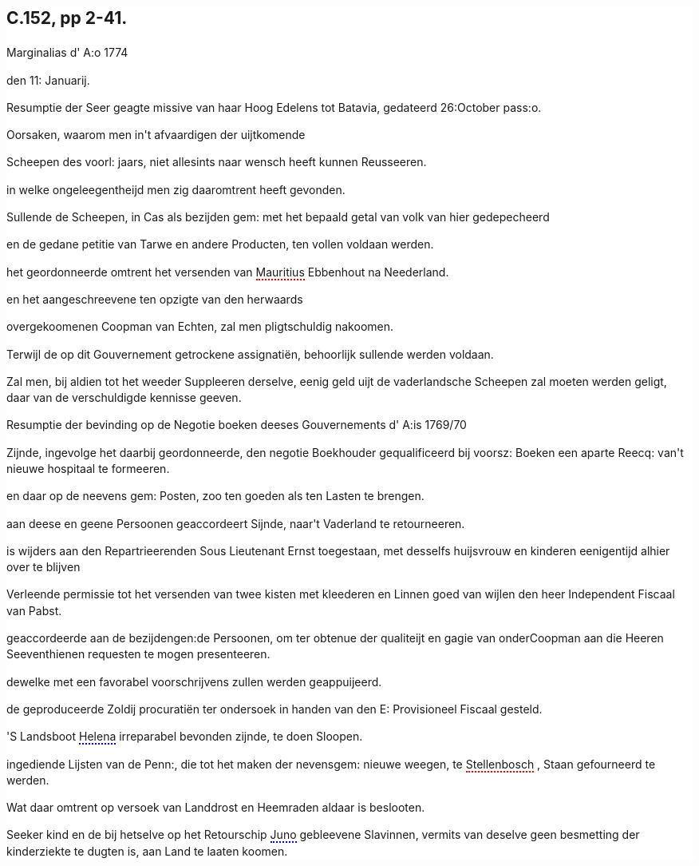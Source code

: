 ## C.152, pp 2-41.

Marginalias d' A:o 1774

den 11: Januarij.

Resumptie der Seer geagte missive van haar Hoog Edelens tot Batavia, gedateerd 26:October pass:o.

Oorsaken, waarom men in't afvaardigen der uijtkomende

Scheepen des voorl: jaars, niet allesints naar wensch heeft kunnen Reusseeren.

in welke ongeleegentheijd men zig daaromtrent heeft gevonden.

Sullende de Scheepen, in Cas als bezijden gem: met het bepaald getal van volk van hier gedepecheerd

en de gedane petitie van Tarwe en andere Producten, ten vollen voldaan werden.

het geordonneerde omtrent het versenden van <span style="border-bottom: 2px dotted #FF0000;">Mauritius</span> Ebbenhout na Neederland.

en het aangeschreevene ten opzigte van den herwaards

overgekoomenen Coopman van Echten, zal men pligtschuldig nakoomen.

Terwijl de op dit Gouvernement getrockene assignatiën, behoorlijk sullende werden voldaan.

Zal men, bij aldien tot het weeder Suppleeren derselve, eenig geld uijt de vaderlandsche Scheepen zal moeten werden geligt, daar van de verschuldigde kennisse geeven.

Resumptie der bevinding op de Negotie boeken deeses Gouvernements d' A:is 1769/70

Zijnde, ingevolge het daarbij geordonneerde, den negotie Boekhouder gequalificeerd bij voorsz: Boeken een aparte Reecq: van't nieuwe hospitaal te formeeren.

en daar op de neevens gem: Posten, zoo ten goeden als ten Lasten te brengen.

aan deese en geene Persoonen geaccordeert Sijnde, naar't Vaderland te retourneeren.

is wijders aan den Repartrieerenden Sous Lieutenant Ernst toegestaan, met desselfs huijsvrouw en kinderen eenigentijd alhier over te blijven

Verleende permissie tot het versenden van twee kisten met kleederen en Linnen goed van wijlen den heer Independent Fiscaal van Pabst.

geaccordeerde aan de bezijdengen:de Persoonen, om ter obtenue der qualiteijt en gagie van onderCoopman aan die Heeren Seeventhienen requesten te mogen presenteeren.

dewelke met een favorabel voorschrijvens zullen werden geappuijeerd.

de geproduceerde Zoldij procuratiën ter ondersoek in handen van den E: Provisioneel Fiscaal gesteld.

'S Landsboot <span style="border-bottom: 2px dotted #0000FF;">Helena</span> irreparabel bevonden zijnde, te doen Sloopen.

ingediende Lijsten van de Penn:, die tot het maken der nevensgem: nieuwe weegen, te <span style="border-bottom: 2px dotted #FF0000;">Stellenbosch</span> , Staan gefourneerd te werden.

Wat daar omtrent op versoek van Landdrost en Heemraden aldaar is beslooten.

Seeker kind en de bij hetselve op het Retourschip <span style="border-bottom: 2px dotted #0000FF;">Juno</span> gebleevene Slavinnen, vermits van deselve geen besmetting der kinderziekte te dugten is, aan Land te laaten koomen.
